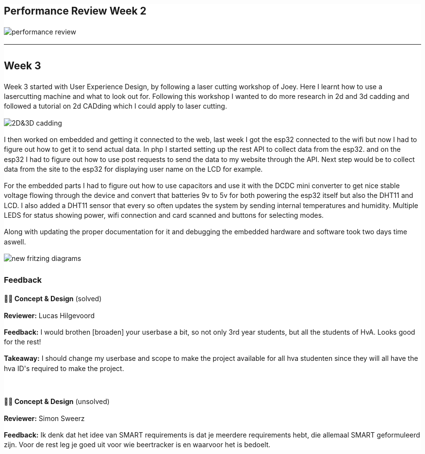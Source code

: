 ## Performance Review Week 2
<img src="../../assets/images/learningjournal/reviews/IoTw3-Lars.png" alt="performance review" width="500" />

<br>

---

## Week 3

Week 3 started with User Experience Design, by following a laser cutting workshop of Joey. Here I learnt how to use a lasercutting machine and what to look out for. Following this workshop I wanted to do more research in 2d and 3d cadding and followed a tutorial on 2d CADding which I could apply to laser cutting.

<img src="../../assets/images/learningjournal/2d3d.png" alt="2D&3D cadding" width="400" />

I then worked on embedded and getting it connected to the web, last week I got the esp32 connected to the wifi but now I had to figure out how to get it to send actual data. In php I started setting up the rest API to collect data from the esp32. and on the esp32 I had to figure out how to use post requests to send the data to my website through the API. Next step would be to collect data from the site to the esp32 for displaying user name on the LCD for example.

For the embedded parts I had to figure out how to use capacitors and use it with the DCDC mini converter to get nice stable voltage flowing through the device and convert that batteries 9v to 5v for both powering the esp32 itself but also the DHT11 and LCD. I also added a DHT11 sensor that every so often updates the system by sending internal temperatures and humidity. Multiple LEDS for status showing power, wifi connection and card scanned and buttons for selecting modes.

Along with updating the proper documentation for it and debugging the embedded hardware and software took two days time aswell.

<img src="../../assets/images/learningjournal/new_fritzing.png" alt="new fritzing diagrams" width="500" />

<br>

### Feedback
**👩‍🎨 Concept & Design** (solved)

**Reviewer:** Lucas Hilgevoord 

**Feedback:** I would brothen [broaden] your userbase a bit, so not only 3rd year students, but all the students of HvA. Looks good for the rest!

**Takeaway:** I should change my userbase and scope to make the project available for all hva studenten since they will all have the hva ID's required to make the project.

<br>

**👩‍🎨 Concept & Design** (unsolved)

**Reviewer:**  Simon Sweerz

**Feedback:** Ik denk dat het idee van SMART requirements is dat je meerdere requirements hebt, die allemaal SMART geformuleerd zijn. Voor de rest leg je goed uit voor wie beertracker is en waarvoor het is bedoelt.
